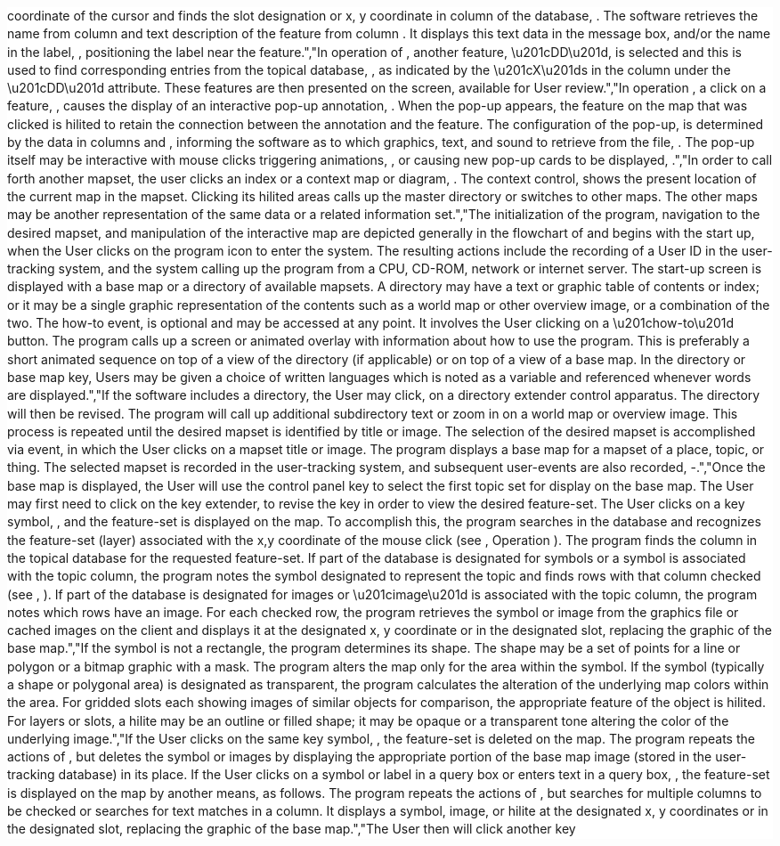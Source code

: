 coordinate of the cursor and finds the slot designation or x, y coordinate in column  of the database, . The software retrieves the name from column  and text description of the feature from column . It displays this text data in the message box,  and\/or the name in the label, , positioning the label near the feature.","In operation  of , another feature, \u201cDD\u201d, is selected and this is used to find corresponding entries from the topical database, , as indicated by the \u201cX\u201ds in the column under the \u201cDD\u201d attribute. These features are then presented on the screen, available for User review.","In operation , a click on a feature, , causes the display of an interactive pop-up annotation, . When the pop-up appears, the feature on the map that was clicked is hilited to retain the connection between the annotation and the feature. The configuration of the pop-up,  is determined by the data in columns  and , informing the software as to which graphics, text, and sound to retrieve from the file, . The pop-up itself may be interactive with mouse clicks triggering animations, , or causing new pop-up cards to be displayed, .","In order to call forth another mapset, the user clicks an index or a context map or diagram, . The context control,  shows the present location of the current map in the mapset. Clicking its hilited areas calls up the master directory or switches to other maps. The other maps may be another representation of the same data or a related information set.","The initialization of the program, navigation to the desired mapset, and manipulation of the interactive map are depicted generally in the flowchart of  and begins with the start up,  when the User clicks on the program icon to enter the system. The resulting actions include the recording of a User ID in the user-tracking system,  and the system calling up the program from a CPU, CD-ROM, network or internet server. The start-up screen is displayed with a base map or a directory of available mapsets. A directory may have a text or graphic table of contents or index; or it may be a single graphic representation of the contents such as a world map or other overview image, or a combination of the two. The how-to event,  is optional and may be accessed at any point. It involves the User clicking on a \u201chow-to\u201d button. The program calls up a screen or animated overlay with information about how to use the program. This is preferably a short animated sequence on top of a view of the directory (if applicable) or on top of a view of a base map. In the directory or base map key, Users may be given a choice of written languages which is noted as a variable and referenced whenever words are displayed.","If the software includes a directory, the User may click,  on a directory extender control apparatus. The directory will then be revised. The program will call up additional subdirectory text or zoom in on a world map or overview image. This process is repeated until the desired mapset is identified by title or image. The selection of the desired mapset is accomplished via event,  in which the User clicks on a mapset title or image. The program displays a base map for a mapset of a place, topic, or thing. The selected mapset is recorded in the user-tracking system,  and subsequent user-events are also recorded, -.","Once the base map is displayed, the User will use the control panel key to select the first topic set for display on the base map. The User may first need to click on the key extender,  to revise the key in order to view the desired feature-set. The User clicks on a key symbol, , and the feature-set is displayed on the map. To accomplish this, the program searches in the database and recognizes the feature-set (layer) associated with the x,y coordinate of the mouse click (see , Operation ). The program finds the column in the topical database for the requested feature-set. If part of the database is designated for symbols or a symbol is associated with the topic column, the program notes the symbol designated to represent the topic and finds rows with that column checked (see , ). If part of the database is designated for images or \u201cimage\u201d is associated with the topic column, the program notes which rows have an image. For each checked row, the program retrieves the symbol or image from the graphics file or cached images on the client and displays it at the designated x, y coordinate or in the designated slot, replacing the graphic of the base map.","If the symbol is not a rectangle, the program determines its shape. The shape may be a set of points for a line or polygon or a bitmap graphic with a mask. The program alters the map only for the area within the symbol. If the symbol (typically a shape or polygonal area) is designated as transparent, the program calculates the alteration of the underlying map colors within the area. For gridded slots each showing images of similar objects for comparison, the appropriate feature of the object is hilited. For layers or slots, a hilite may be an outline or filled shape; it may be opaque or a transparent tone altering the color of the underlying image.","If the User clicks on the same key symbol, , the feature-set is deleted on the map. The program repeats the actions of , but deletes the symbol or images by displaying the appropriate portion of the base map image (stored in the user-tracking database) in its place. If the User clicks on a symbol or label in a query box or enters text in a query box, , the feature-set is displayed on the map by another means, as follows. The program repeats the actions of , but searches for multiple columns to be checked or searches for text matches in a column. It displays a symbol, image, or hilite at the designated x, y coordinates or in the designated slot, replacing the graphic of the base map.","The User then will click another key